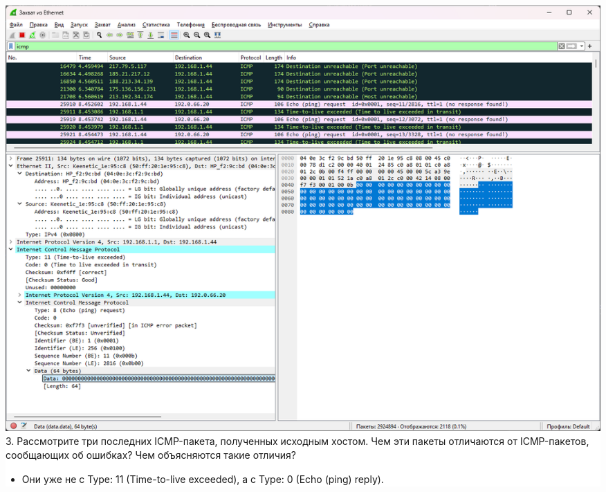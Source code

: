    ![alt text](image-7.png)
3. Рассмотрите три последних ICMP-пакета, полученных исходным хостом. Чем эти пакеты
   отличаются от ICMP-пакетов, сообщающих об ошибках? Чем объясняются такие отличия?
   - Они уже не с Type: 11 (Time-to-live exceeded), а с Type: 0 (Echo (ping) reply).
